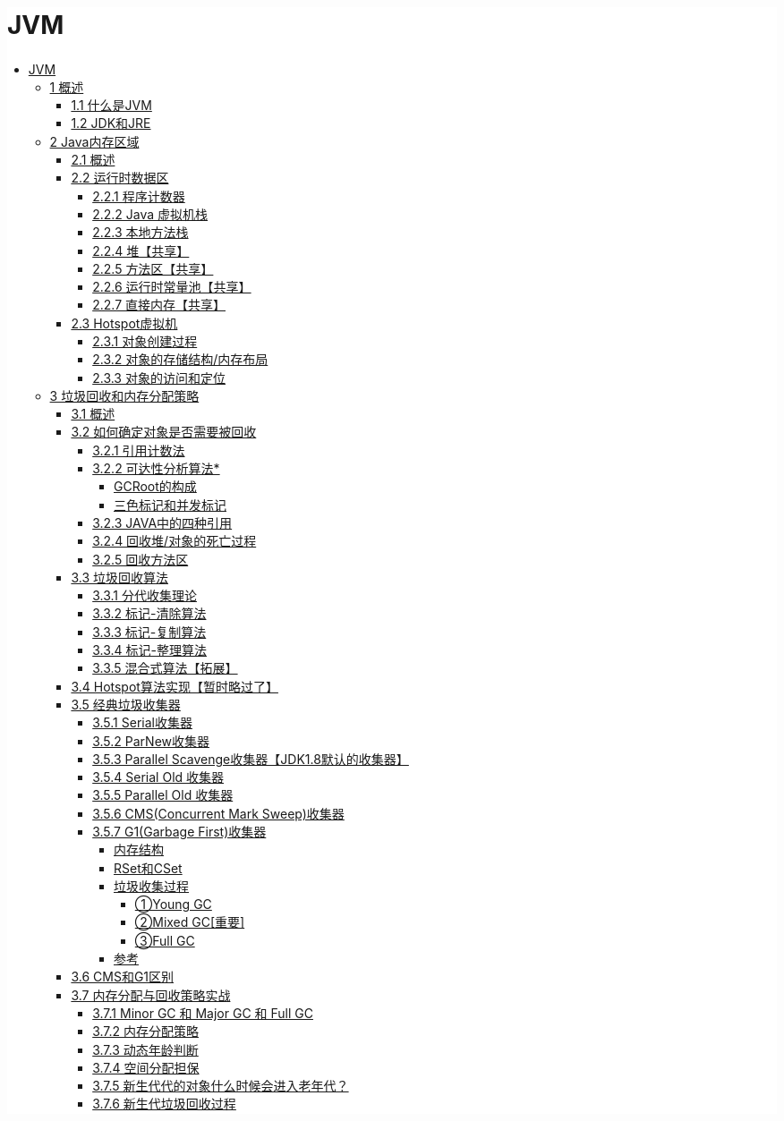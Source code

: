 

# JVM



* [JVM](#jvm)
   * [1 概述](#1-概述)
      * [1.1 什么是JVM](#11-什么是jvm)
      * [1.2 JDK和JRE](#12-jdk和jre)
   * [2 Java内存区域](#2-java内存区域)
      * [2.1 概述](#21-概述)
      * [2.2 运行时数据区](#22-运行时数据区)
         * [2.2.1 程序计数器](#221-程序计数器)
         * [2.2.2 Java 虚拟机栈](#222-java-虚拟机栈)
         * [2.2.3 本地方法栈](#223-本地方法栈)
         * [2.2.4 堆【共享】](#224-堆共享)
         * [2.2.5 方法区【共享】](#225-方法区共享)
         * [2.2.6 运行时常量池【共享】](#226-运行时常量池共享)
         * [2.2.7 直接内存【共享】](#227-直接内存共享)
      * [2.3 Hotspot虚拟机](#23-hotspot虚拟机)
         * [2.3.1 对象创建过程](#231-对象创建过程)
         * [2.3.2 对象的存储结构/内存布局](#232-对象的存储结构内存布局)
         * [2.3.3 对象的访问和定位](#233-对象的访问和定位)
   * [3 垃圾回收和内存分配策略](#3-垃圾回收和内存分配策略)
      * [3.1 概述](#31-概述)
      * [3.2 如何确定对象是否需要被回收](#32-如何确定对象是否需要被回收)
         * [3.2.1 引用计数法](#321-引用计数法)
         * [3.2.2 可达性分析算法*](#322-可达性分析算法)
            * [GCRoot的构成](#gcroot的构成)
            * [三色标记和并发标记](#三色标记和并发标记)
         * [3.2.3 JAVA中的四种引用](#323-java中的四种引用)
         * [3.2.4 回收堆/对象的死亡过程](#324-回收堆对象的死亡过程)
         * [3.2.5 回收方法区](#325-回收方法区)
      * [3.3 垃圾回收算法](#33-垃圾回收算法)
         * [3.3.1 分代收集理论](#331-分代收集理论)
         * [3.3.2 标记-清除算法](#332-标记-清除算法)
         * [3.3.3 标记-复制算法](#333-标记-复制算法)
         * [3.3.4 标记-整理算法](#334-标记-整理算法)
         * [3.3.5 混合式算法【拓展】](#335-混合式算法拓展)
      * [3.4 Hotspot算法实现【暂时略过了】](#34-hotspot算法实现暂时略过了)
      * [3.5 经典垃圾收集器](#35-经典垃圾收集器)
         * [3.5.1 Serial收集器](#351-serial收集器)
         * [3.5.2 ParNew收集器](#352-parnew收集器)
         * [3.5.3 Parallel Scavenge收集器【JDK1.8默认的收集器】](#353-parallel-scavenge收集器jdk18默认的收集器)
         * [3.5.4 Serial Old 收集器](#354-serial-old-收集器)
         * [3.5.5 Parallel Old 收集器](#355-parallel-old-收集器)
         * [3.5.6 CMS(Concurrent Mark Sweep)收集器](#356-cmsconcurrent-mark-sweep收集器)
         * [3.5.7 G1(Garbage First)收集器](#357-g1garbage-first收集器)
            * [内存结构](#内存结构)
            * [RSet和CSet](#rset和cset)
            * [垃圾收集过程](#垃圾收集过程)
               * [①Young GC](#young-gc)
               * [②Mixed GC[重要]](#mixed-gc重要)
               * [③Full GC](#full-gc)
            * [参考](#参考)
      * [3.6 CMS和G1区别](#36-cms和g1区别)
      * [3.7 内存分配与回收策略实战](#37-内存分配与回收策略实战)
         * [3.7.1 Minor GC 和 Major GC 和 Full GC](#371-minor-gc-和-major-gc-和-full-gc)
         * [3.7.2 内存分配策略](#372-内存分配策略)
         * [3.7.3 动态年龄判断](#373-动态年龄判断)
         * [3.7.4 空间分配担保](#374-空间分配担保)
         * [3.7.5 新生代代的对象什么时候会进入老年代？](#375-新生代代的对象什么时候会进入老年代)
         * [3.7.6 新生代垃圾回收过程](#376-新生代垃圾回收过程)